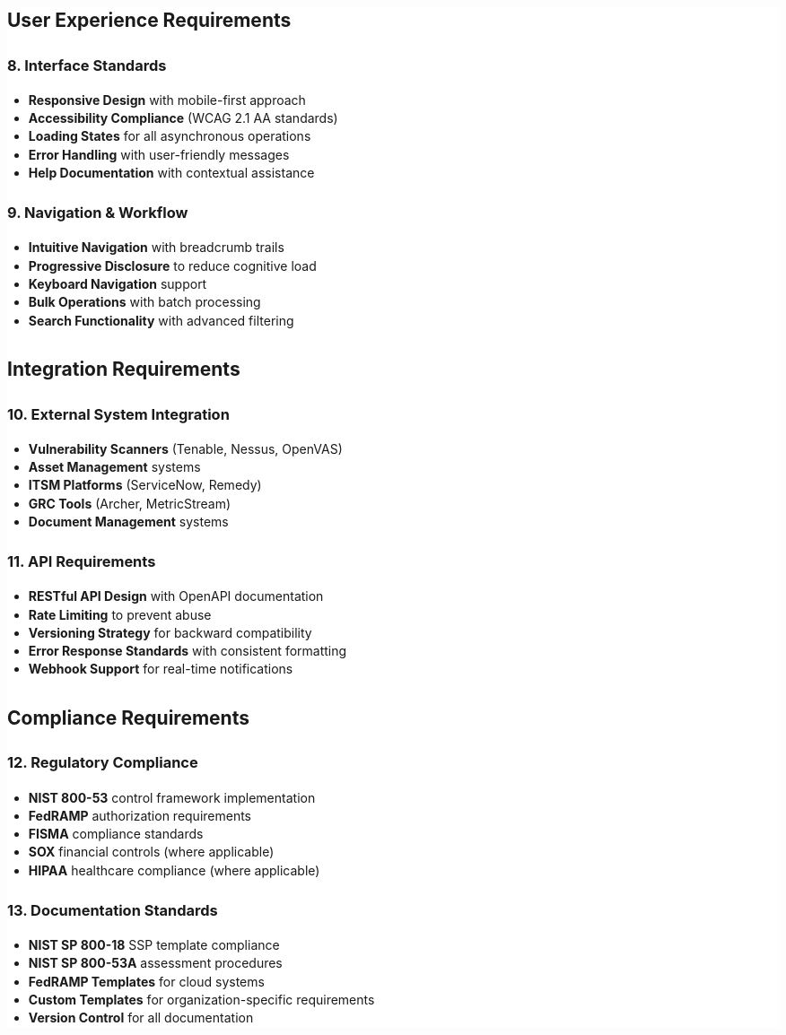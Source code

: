 ## User Experience Requirements

### 8. Interface Standards
- **Responsive Design** with mobile-first approach
- **Accessibility Compliance** (WCAG 2.1 AA standards)
- **Loading States** for all asynchronous operations
- **Error Handling** with user-friendly messages
- **Help Documentation** with contextual assistance

### 9. Navigation & Workflow
- **Intuitive Navigation** with breadcrumb trails
- **Progressive Disclosure** to reduce cognitive load
- **Keyboard Navigation** support
- **Bulk Operations** with batch processing
- **Search Functionality** with advanced filtering

## Integration Requirements

### 10. External System Integration
- **Vulnerability Scanners** (Tenable, Nessus, OpenVAS)
- **Asset Management** systems
- **ITSM Platforms** (ServiceNow, Remedy)
- **GRC Tools** (Archer, MetricStream)
- **Document Management** systems

### 11. API Requirements
- **RESTful API Design** with OpenAPI documentation
- **Rate Limiting** to prevent abuse
- **Versioning Strategy** for backward compatibility
- **Error Response Standards** with consistent formatting
- **Webhook Support** for real-time notifications

## Compliance Requirements

### 12. Regulatory Compliance
- **NIST 800-53** control framework implementation
- **FedRAMP** authorization requirements
- **FISMA** compliance standards
- **SOX** financial controls (where applicable)
- **HIPAA** healthcare compliance (where applicable)

### 13. Documentation Standards
- **NIST SP 800-18** SSP template compliance
- **NIST SP 800-53A** assessment procedures
- **FedRAMP Templates** for cloud systems
- **Custom Templates** for organization-specific requirements
- **Version Control** for all documentation
